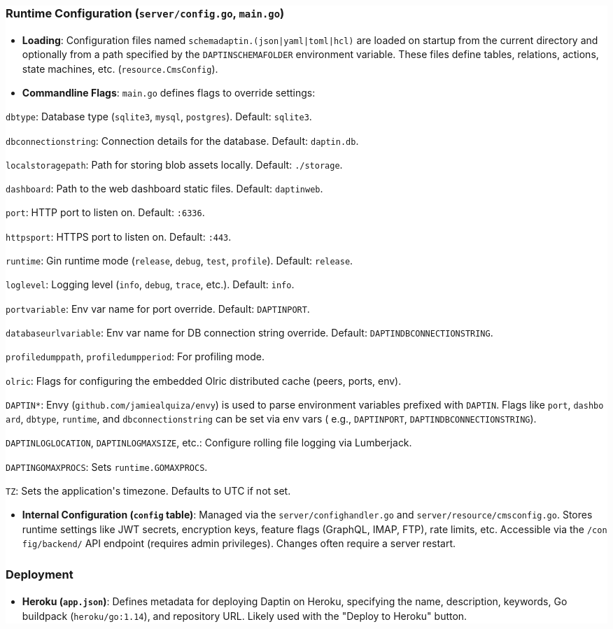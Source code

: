### Runtime Configuration (`server/config.go`, `main.go`)

- **Loading**: Configuration files named `schemadaptin.(json|yaml|toml|hcl)` are loaded on startup from the current
  directory and optionally from a path specified by the `DAPTINSCHEMAFOLDER` environment variable. These files define
  tables, relations, actions, state machines, etc. (`resource.CmsConfig`).

- **Commandline Flags**: `main.go` defines flags to override settings:

`dbtype`: Database type (`sqlite3`, `mysql`, `postgres`). Default: `sqlite3`.

`dbconnectionstring`: Connection details for the database. Default: `daptin.db`.

`localstoragepath`: Path for storing blob assets locally. Default: `./storage`.

`dashboard`: Path to the web dashboard static files. Default: `daptinweb`.

`port`: HTTP port to listen on. Default: `:6336`.

`httpsport`: HTTPS port to listen on. Default: `:443`.

`runtime`: Gin runtime mode (`release`, `debug`, `test`, `profile`). Default: `release`.

`loglevel`: Logging level (`info`, `debug`, `trace`, etc.). Default: `info`.

`portvariable`: Env var name for port override. Default: `DAPTINPORT`.

`databaseurlvariable`: Env var name for DB connection string override. Default: `DAPTINDBCONNECTIONSTRING`.

`profiledumppath`, `profiledumpperiod`: For profiling mode.

`olric`: Flags for configuring the embedded Olric distributed cache (peers, ports, env).

`DAPTIN*`: Envy (`github.com/jamiealquiza/envy`) is used to parse environment variables prefixed with `DAPTIN`. Flags
like `port`, `dashboard`, `dbtype`, `runtime`, and `dbconnectionstring` can be set via env vars (
e.g., `DAPTINPORT`, `DAPTINDBCONNECTIONSTRING`).

`DAPTINLOGLOCATION`, `DAPTINLOGMAXSIZE`, etc.: Configure rolling file logging via Lumberjack.

`DAPTINGOMAXPROCS`: Sets `runtime.GOMAXPROCS`.

`TZ`: Sets the application's timezone. Defaults to UTC if not set.

- **Internal Configuration (`config` table)**: Managed via the `server/confighandler.go`
  and `server/resource/cmsconfig.go`. Stores runtime settings like JWT secrets, encryption keys, feature flags (GraphQL,
  IMAP, FTP), rate limits, etc. Accessible via the `/config/backend/` API endpoint (requires admin privileges). Changes
  often require a server restart.

### Deployment

- **Heroku (`app.json`)**: Defines metadata for deploying Daptin on Heroku, specifying the name, description, keywords,
  Go
  buildpack (`heroku/go:1.14`), and repository URL. Likely used with the "Deploy to Heroku" button.
